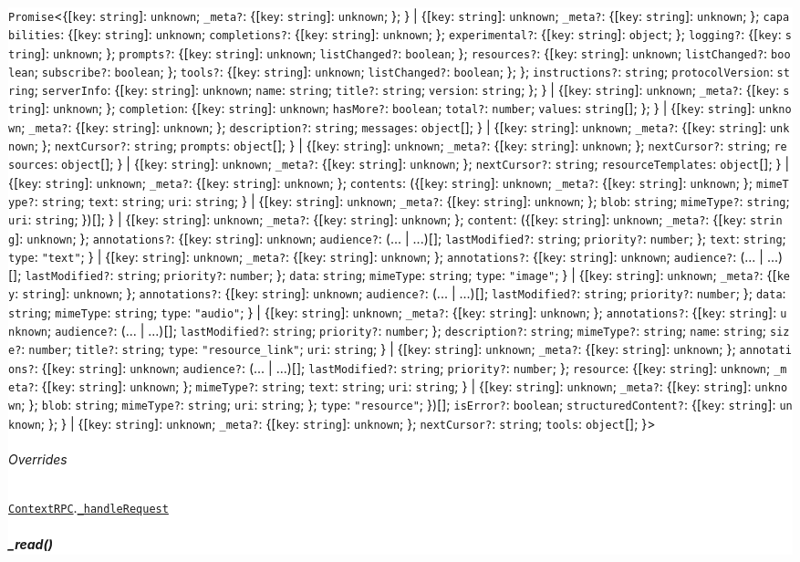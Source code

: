 `Promise`\<\{[`key`: `string`]: `unknown`; `_meta?`: \{[`key`: `string`]: `unknown`; \}; \} \| \{[`key`: `string`]: `unknown`; `_meta?`: \{[`key`: `string`]: `unknown`; \}; `capabilities`: \{[`key`: `string`]: `unknown`; `completions?`: \{[`key`: `string`]: `unknown`; \}; `experimental?`: \{[`key`: `string`]: `object`; \}; `logging?`: \{[`key`: `string`]: `unknown`; \}; `prompts?`: \{[`key`: `string`]: `unknown`; `listChanged?`: `boolean`; \}; `resources?`: \{[`key`: `string`]: `unknown`; `listChanged?`: `boolean`; `subscribe?`: `boolean`; \}; `tools?`: \{[`key`: `string`]: `unknown`; `listChanged?`: `boolean`; \}; \}; `instructions?`: `string`; `protocolVersion`: `string`; `serverInfo`: \{[`key`: `string`]: `unknown`; `name`: `string`; `title?`: `string`; `version`: `string`; \}; \} \| \{[`key`: `string`]: `unknown`; `_meta?`: \{[`key`: `string`]: `unknown`; \}; `completion`: \{[`key`: `string`]: `unknown`; `hasMore?`: `boolean`; `total?`: `number`; `values`: `string`[]; \}; \} \| \{[`key`: `string`]: `unknown`; `_meta?`: \{[`key`: `string`]: `unknown`; \}; `description?`: `string`; `messages`: `object`[]; \} \| \{[`key`: `string`]: `unknown`; `_meta?`: \{[`key`: `string`]: `unknown`; \}; `nextCursor?`: `string`; `prompts`: `object`[]; \} \| \{[`key`: `string`]: `unknown`; `_meta?`: \{[`key`: `string`]: `unknown`; \}; `nextCursor?`: `string`; `resources`: `object`[]; \} \| \{[`key`: `string`]: `unknown`; `_meta?`: \{[`key`: `string`]: `unknown`; \}; `nextCursor?`: `string`; `resourceTemplates`: `object`[]; \} \| \{[`key`: `string`]: `unknown`; `_meta?`: \{[`key`: `string`]: `unknown`; \}; `contents`: (\{[`key`: `string`]: `unknown`; `_meta?`: \{[`key`: `string`]: `unknown`; \}; `mimeType?`: `string`; `text`: `string`; `uri`: `string`; \} \| \{[`key`: `string`]: `unknown`; `_meta?`: \{[`key`: `string`]: `unknown`; \}; `blob`: `string`; `mimeType?`: `string`; `uri`: `string`; \})[]; \} \| \{[`key`: `string`]: `unknown`; `_meta?`: \{[`key`: `string`]: `unknown`; \}; `content`: (\{[`key`: `string`]: `unknown`; `_meta?`: \{[`key`: `string`]: `unknown`; \}; `annotations?`: \{[`key`: `string`]: `unknown`; `audience?`: (... \| ...)[]; `lastModified?`: `string`; `priority?`: `number`; \}; `text`: `string`; `type`: `"text"`; \} \| \{[`key`: `string`]: `unknown`; `_meta?`: \{[`key`: `string`]: `unknown`; \}; `annotations?`: \{[`key`: `string`]: `unknown`; `audience?`: (... \| ...)[]; `lastModified?`: `string`; `priority?`: `number`; \}; `data`: `string`; `mimeType`: `string`; `type`: `"image"`; \} \| \{[`key`: `string`]: `unknown`; `_meta?`: \{[`key`: `string`]: `unknown`; \}; `annotations?`: \{[`key`: `string`]: `unknown`; `audience?`: (... \| ...)[]; `lastModified?`: `string`; `priority?`: `number`; \}; `data`: `string`; `mimeType`: `string`; `type`: `"audio"`; \} \| \{[`key`: `string`]: `unknown`; `_meta?`: \{[`key`: `string`]: `unknown`; \}; `annotations?`: \{[`key`: `string`]: `unknown`; `audience?`: (... \| ...)[]; `lastModified?`: `string`; `priority?`: `number`; \}; `description?`: `string`; `mimeType?`: `string`; `name`: `string`; `size?`: `number`; `title?`: `string`; `type`: `"resource_link"`; `uri`: `string`; \} \| \{[`key`: `string`]: `unknown`; `_meta?`: \{[`key`: `string`]: `unknown`; \}; `annotations?`: \{[`key`: `string`]: `unknown`; `audience?`: (... \| ...)[]; `lastModified?`: `string`; `priority?`: `number`; \}; `resource`: \{[`key`: `string`]: `unknown`; `_meta?`: \{[`key`: `string`]: `unknown`; \}; `mimeType?`: `string`; `text`: `string`; `uri`: `string`; \} \| \{[`key`: `string`]: `unknown`; `_meta?`: \{[`key`: `string`]: `unknown`; \}; `blob`: `string`; `mimeType?`: `string`; `uri`: `string`; \}; `type`: `"resource"`; \})[]; `isError?`: `boolean`; `structuredContent?`: \{[`key`: `string`]: `unknown`; \}; \} \| \{[`key`: `string`]: `unknown`; `_meta?`: \{[`key`: `string`]: `unknown`; \}; `nextCursor?`: `string`; `tools`: `object`[]; \}\>

###### Overrides

[`ContextRPC`](../context-rpc/index.md#contextrpc).[`_handleRequest`](../context-rpc/index.md#contextrpc#_handlerequest)

##### \_read()

